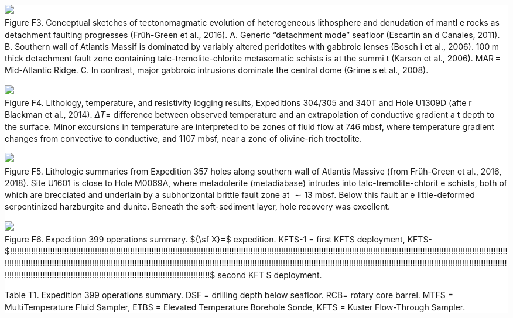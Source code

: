 ![](images/29d362a8edb5652ae0cf6d24f9d616c7a381c65fc489e627c075064c093fb6f0.jpg)  
Figure F3. Conceptual sketches of tectonomagmatic evolution of heterogeneous lithosphere and denudation of mantl e rocks as detachment faulting progresses (Früh-Green et al., 2016). A. Generic “detachment mode” seafloor (Escartín an d Canales, 2011). B. Southern wall of Atlantis Massif is dominated by variably altered peridotites with gabbroic lenses (Bosch i et al., 2006). $100\;\mathsf{m}$ thick detachment fault zone containing talc-tremolite-chlorite metasomatic schists is at the summi t (Karson et al., 2006). $\mathsf{M A R}\,=$ Mid-Atlantic Ridge. C. In contrast, major gabbroic intrusions dominate the central dome (Grime s et al., 2008).  

![](images/73b84b6784d23229e07195c15d0c4833b4a1115e0201fcec270cdb2583b6359c.jpg)  
Figure F4. Lithology, temperature, and resistivity logging results, Expeditions 304/305 and 340T and Hole U1309D (afte r Blackman et al., 2014). $\Delta T=$ difference between observed temperature and an extrapolation of conductive gradient a t depth to the surface. Minor excursions in temperature are interpreted to be zones of fluid flow at 746 mbsf, where temperature gradient changes from convective to conductive, and 1107 mbsf, near a zone of olivine-rich troctolite.  

![](images/2648dd313e9ec96f7aa3dc9ffa0ff42aa1131500f6423dcf6035a9b9793fe22f.jpg)  
Figure F5. Lithologic summaries from Expedition 357 holes along southern wall of Atlantis Massive (from Früh-Green et al., 2016, 2018). Site U1601 is close to Hole M0069A, where metadolerite (metadiabase) intrudes into talc-tremolite-chlorit e schists, both of which are brecciated and underlain by a subhorizontal brittle fault zone at ${\sim}13$ mbsf. Below this fault ar e little-deformed serpentinized harzburgite and dunite. Beneath the soft-sediment layer, hole recovery was excellent.  

![](images/9085df46c6b463e8a21b60bd991d6586d635c3ba3d753bfa26c1e2a91f0ef3d4.jpg)  
Figure F6. Expedition 399 operations summary. ${\sf X}=$ expedition. KFTS-1 $=$ first KFTS deployment, KFTS- $\!\!\!\!\!\!\!\!\!\!\!\!\!\!\!\!\!\!\!\!\!\!\!\!\!\!\!\!\!\!\!\!\!\!\!\!\!\!\!\!\!\!\!\!\!\!\!\!\!\!\!\!\!\!\!\!\!\!\!\!\!\!\!\!\!\!\!\!\!\!\!\!\!\!\!\!\!\!\!\!\!\!\!\!\!\!\!\!\!\!\!\!\!\!\!\!\!\!\!\!\!\!\!\!\!\!\!\!\!\!\!\!\!\!\!\!\!\!\!\!\!\!\!\!\!\!\!\!\!\!\!\!\!\!\!\!\!\!\!\!\!\!\!\!\!\!\!\!\!\!\!\!\!\!\!\!\!\!\!\!\!\!\!\!\!\!\!\!\!\!\!\!\!\!\!\!\!\!\!\!\!\!\!\!\!\!\!\!\!\!\!\!\!\!\!\!\!\!\!\!\!\!\!\!\!\!\!\!\!\!\!\!\!\!\!\!\!\!\!\!\!\!\!\!\!\!\!\!\!\!\!\!\!\!\!\!\!\!\!\!\!\!\!\!\!\!\!\!\!\!\!\!\!\!\!\!\!\!\!\!\!\!\!\!\!\!\!\!\!\!\!\!\!\!\!\!\!\!\!\!\!\!\!\!\!\!\!\!\!\!\!\!\!\!\!\!\!\!\!\!\!\!\!\!\!\!\!\!\!\!\!\!\!\!\!\!\!\!\!\!\!\!\!\!\!\!\!\!\!\!\!\!\!\!\!\!\!\!\!\!\!\!\!\!\!\!\!\!\!\!\!\!\!\!\!\!\!\!\!\!\!\!\!\!\!\!\!\!\!\!\!\!\!\!\!\!\!\!\!\!\!\!\!\!\!\!\!\!\!\!\!\!\!\!\!\!\!\!\!\!\!\!\!\!\!\!\!\!\!\!\!\!\!\!\!\!\!\!\!\!\!\!\!\!\!\!\!\!\!\!\!\!\!\!\!\!\!\!\!\!\!\!\!\!\!\!\!\!\!\!\!\!\!\!\!\!\!\!\!\!\!\!\!\!\!\!\!\!\!\!\!\!\!\!\!\!\!\!\!\!\!\!\!\!\!\!\!\!\!\!\!\!\!\!\!\!\!\!\!\!\!\!\!\!\!\!\!\!\!\!\!\$ second KFT S deployment.  

Table T1. Expedition 399 operations summary. DSF $=$ drilling depth below seafloor. $\mathsf{R C B=}$ rotary core barrel. MTFS $=$ MultiTemperature Fluid Sampler, ETBS $=$ Elevated Temperature Borehole Sonde, KFTS $=$ Kuster Flow-Through Sampler.   

